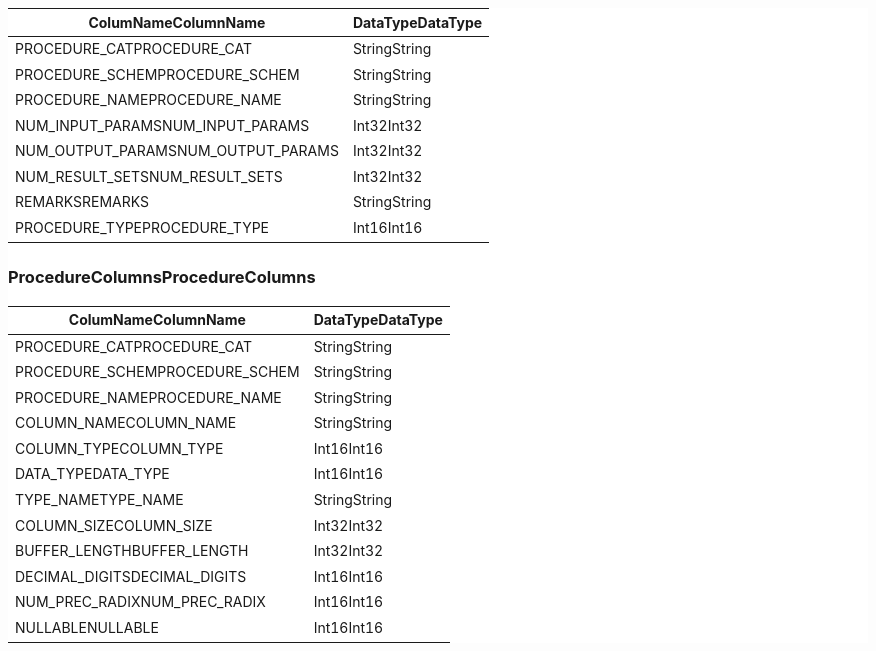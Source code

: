 |<span data-ttu-id="4c644-205">ColumName</span><span class="sxs-lookup"><span data-stu-id="4c644-205">ColumnName</span></span>|<span data-ttu-id="4c644-206">DataType</span><span class="sxs-lookup"><span data-stu-id="4c644-206">DataType</span></span>|
|----------------|--------------|
|<span data-ttu-id="4c644-207">PROCEDURE_CAT</span><span class="sxs-lookup"><span data-stu-id="4c644-207">PROCEDURE_CAT</span></span>|<span data-ttu-id="4c644-208">String</span><span class="sxs-lookup"><span data-stu-id="4c644-208">String</span></span>|
|<span data-ttu-id="4c644-209">PROCEDURE_SCHEM</span><span class="sxs-lookup"><span data-stu-id="4c644-209">PROCEDURE_SCHEM</span></span>|<span data-ttu-id="4c644-210">String</span><span class="sxs-lookup"><span data-stu-id="4c644-210">String</span></span>|
|<span data-ttu-id="4c644-211">PROCEDURE_NAME</span><span class="sxs-lookup"><span data-stu-id="4c644-211">PROCEDURE_NAME</span></span>|<span data-ttu-id="4c644-212">String</span><span class="sxs-lookup"><span data-stu-id="4c644-212">String</span></span>|
|<span data-ttu-id="4c644-213">NUM_INPUT_PARAMS</span><span class="sxs-lookup"><span data-stu-id="4c644-213">NUM_INPUT_PARAMS</span></span>|<span data-ttu-id="4c644-214">Int32</span><span class="sxs-lookup"><span data-stu-id="4c644-214">Int32</span></span>|
|<span data-ttu-id="4c644-215">NUM_OUTPUT_PARAMS</span><span class="sxs-lookup"><span data-stu-id="4c644-215">NUM_OUTPUT_PARAMS</span></span>|<span data-ttu-id="4c644-216">Int32</span><span class="sxs-lookup"><span data-stu-id="4c644-216">Int32</span></span>|
|<span data-ttu-id="4c644-217">NUM_RESULT_SETS</span><span class="sxs-lookup"><span data-stu-id="4c644-217">NUM_RESULT_SETS</span></span>|<span data-ttu-id="4c644-218">Int32</span><span class="sxs-lookup"><span data-stu-id="4c644-218">Int32</span></span>|
|<span data-ttu-id="4c644-219">REMARKS</span><span class="sxs-lookup"><span data-stu-id="4c644-219">REMARKS</span></span>|<span data-ttu-id="4c644-220">String</span><span class="sxs-lookup"><span data-stu-id="4c644-220">String</span></span>|
|<span data-ttu-id="4c644-221">PROCEDURE_TYPE</span><span class="sxs-lookup"><span data-stu-id="4c644-221">PROCEDURE_TYPE</span></span>|<span data-ttu-id="4c644-222">Int16</span><span class="sxs-lookup"><span data-stu-id="4c644-222">Int16</span></span>|

### <a name="procedurecolumns"></a><span data-ttu-id="4c644-223">ProcedureColumns</span><span class="sxs-lookup"><span data-stu-id="4c644-223">ProcedureColumns</span></span>

|<span data-ttu-id="4c644-224">ColumName</span><span class="sxs-lookup"><span data-stu-id="4c644-224">ColumnName</span></span>|<span data-ttu-id="4c644-225">DataType</span><span class="sxs-lookup"><span data-stu-id="4c644-225">DataType</span></span>|
|----------------|--------------|
|<span data-ttu-id="4c644-226">PROCEDURE_CAT</span><span class="sxs-lookup"><span data-stu-id="4c644-226">PROCEDURE_CAT</span></span>|<span data-ttu-id="4c644-227">String</span><span class="sxs-lookup"><span data-stu-id="4c644-227">String</span></span>|
|<span data-ttu-id="4c644-228">PROCEDURE_SCHEM</span><span class="sxs-lookup"><span data-stu-id="4c644-228">PROCEDURE_SCHEM</span></span>|<span data-ttu-id="4c644-229">String</span><span class="sxs-lookup"><span data-stu-id="4c644-229">String</span></span>|
|<span data-ttu-id="4c644-230">PROCEDURE_NAME</span><span class="sxs-lookup"><span data-stu-id="4c644-230">PROCEDURE_NAME</span></span>|<span data-ttu-id="4c644-231">String</span><span class="sxs-lookup"><span data-stu-id="4c644-231">String</span></span>|
|<span data-ttu-id="4c644-232">COLUMN_NAME</span><span class="sxs-lookup"><span data-stu-id="4c644-232">COLUMN_NAME</span></span>|<span data-ttu-id="4c644-233">String</span><span class="sxs-lookup"><span data-stu-id="4c644-233">String</span></span>|
|<span data-ttu-id="4c644-234">COLUMN_TYPE</span><span class="sxs-lookup"><span data-stu-id="4c644-234">COLUMN_TYPE</span></span>|<span data-ttu-id="4c644-235">Int16</span><span class="sxs-lookup"><span data-stu-id="4c644-235">Int16</span></span>|
|<span data-ttu-id="4c644-236">DATA_TYPE</span><span class="sxs-lookup"><span data-stu-id="4c644-236">DATA_TYPE</span></span>|<span data-ttu-id="4c644-237">Int16</span><span class="sxs-lookup"><span data-stu-id="4c644-237">Int16</span></span>|
|<span data-ttu-id="4c644-238">TYPE_NAME</span><span class="sxs-lookup"><span data-stu-id="4c644-238">TYPE_NAME</span></span>|<span data-ttu-id="4c644-239">String</span><span class="sxs-lookup"><span data-stu-id="4c644-239">String</span></span>|
|<span data-ttu-id="4c644-240">COLUMN_SIZE</span><span class="sxs-lookup"><span data-stu-id="4c644-240">COLUMN_SIZE</span></span>|<span data-ttu-id="4c644-241">Int32</span><span class="sxs-lookup"><span data-stu-id="4c644-241">Int32</span></span>|
|<span data-ttu-id="4c644-242">BUFFER_LENGTH</span><span class="sxs-lookup"><span data-stu-id="4c644-242">BUFFER_LENGTH</span></span>|<span data-ttu-id="4c644-243">Int32</span><span class="sxs-lookup"><span data-stu-id="4c644-243">Int32</span></span>|
|<span data-ttu-id="4c644-244">DECIMAL_DIGITS</span><span class="sxs-lookup"><span data-stu-id="4c644-244">DECIMAL_DIGITS</span></span>|<span data-ttu-id="4c644-245">Int16</span><span class="sxs-lookup"><span data-stu-id="4c644-245">Int16</span></span>|
|<span data-ttu-id="4c644-246">NUM_PREC_RADIX</span><span class="sxs-lookup"><span data-stu-id="4c644-246">NUM_PREC_RADIX</span></span>|<span data-ttu-id="4c644-247">Int16</span><span class="sxs-lookup"><span data-stu-id="4c644-247">Int16</span></span>|
|<span data-ttu-id="4c644-248">NULLABLE</span><span class="sxs-lookup"><span data-stu-id="4c644-248">NULLABLE</span></span>|<span data-ttu-id="4c644-249">Int16</span><span class="sxs-lookup"><span data-stu-id="4c644-249">Int16</span></span>|